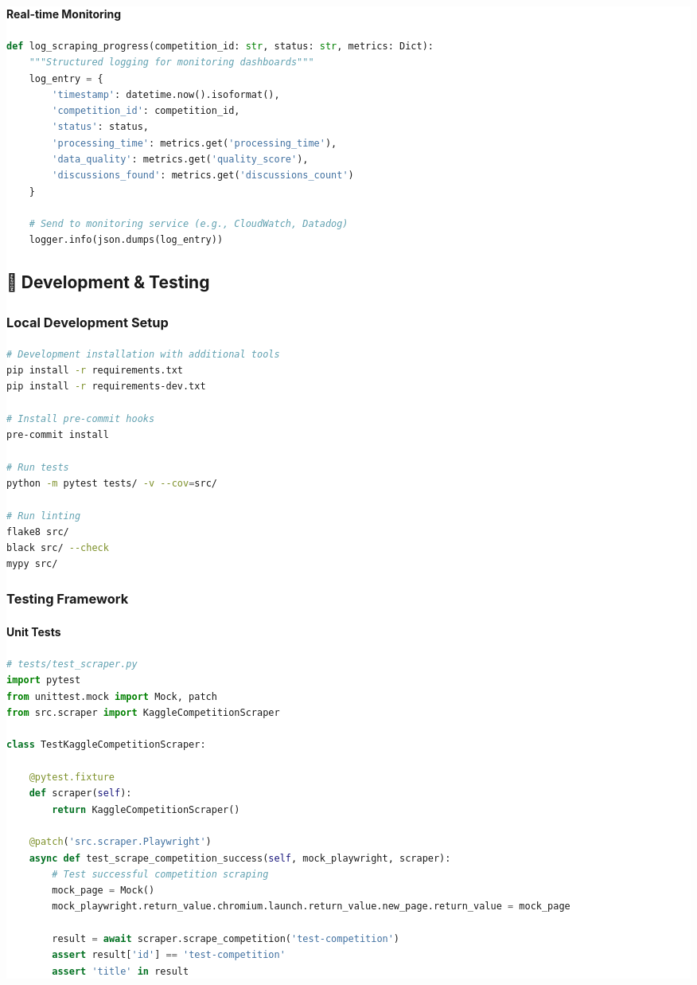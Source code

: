 #### Real-time Monitoring
```python
def log_scraping_progress(competition_id: str, status: str, metrics: Dict):
    """Structured logging for monitoring dashboards"""
    log_entry = {
        'timestamp': datetime.now().isoformat(),
        'competition_id': competition_id,
        'status': status,
        'processing_time': metrics.get('processing_time'),
        'data_quality': metrics.get('quality_score'),
        'discussions_found': metrics.get('discussions_count')
    }
    
    # Send to monitoring service (e.g., CloudWatch, Datadog)
    logger.info(json.dumps(log_entry))
```

## 🔧 Development & Testing

### Local Development Setup

```bash
# Development installation with additional tools
pip install -r requirements.txt
pip install -r requirements-dev.txt

# Install pre-commit hooks
pre-commit install

# Run tests
python -m pytest tests/ -v --cov=src/

# Run linting
flake8 src/
black src/ --check
mypy src/
```

### Testing Framework

#### Unit Tests
```python
# tests/test_scraper.py
import pytest
from unittest.mock import Mock, patch
from src.scraper import KaggleCompetitionScraper

class TestKaggleCompetitionScraper:
    
    @pytest.fixture
    def scraper(self):
        return KaggleCompetitionScraper()
    
    @patch('src.scraper.Playwright')
    async def test_scrape_competition_success(self, mock_playwright, scraper):
        # Test successful competition scraping
        mock_page = Mock()
        mock_playwright.return_value.chromium.launch.return_value.new_page.return_value = mock_page
        
        result = await scraper.scrape_competition('test-competition')
        assert result['id'] == 'test-competition'
        assert 'title' in result
```
